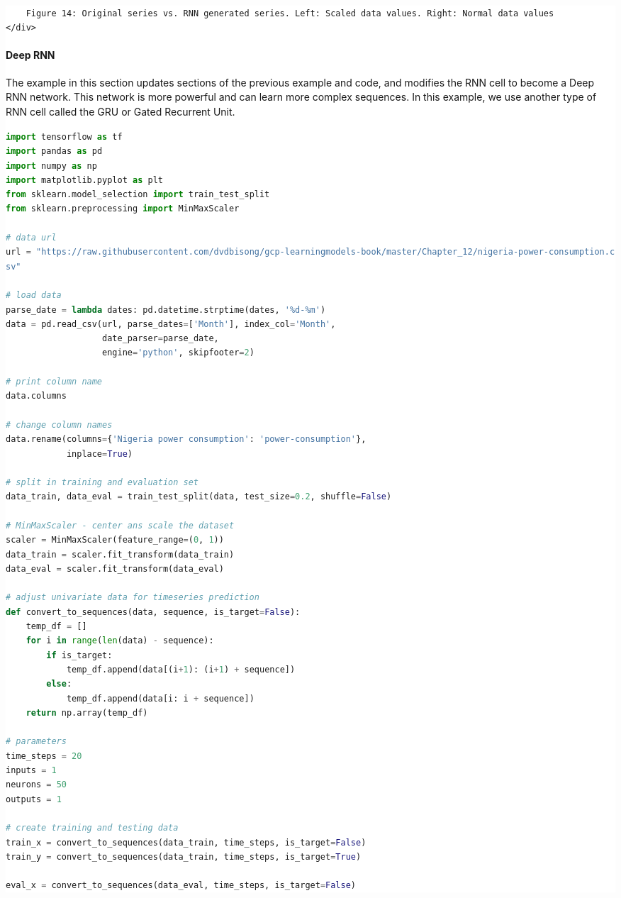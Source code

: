        Figure 14: Original series vs. RNN generated series. Left: Scaled data values. Right: Normal data values
    </div>
</div> 

#### Deep RNN
The example in this section updates sections of the previous example and code, and modifies the RNN cell to become a Deep RNN network. This network is more powerful and can learn more complex sequences. In this example, we use another type of RNN cell called the GRU or Gated Recurrent Unit.

```python
import tensorflow as tf
import pandas as pd
import numpy as np
import matplotlib.pyplot as plt
from sklearn.model_selection import train_test_split
from sklearn.preprocessing import MinMaxScaler

# data url
url = "https://raw.githubusercontent.com/dvdbisong/gcp-learningmodels-book/master/Chapter_12/nigeria-power-consumption.csv"

# load data
parse_date = lambda dates: pd.datetime.strptime(dates, '%d-%m')
data = pd.read_csv(url, parse_dates=['Month'], index_col='Month',
                   date_parser=parse_date,
                   engine='python', skipfooter=2)

# print column name
data.columns

# change column names
data.rename(columns={'Nigeria power consumption': 'power-consumption'},
            inplace=True)

# split in training and evaluation set
data_train, data_eval = train_test_split(data, test_size=0.2, shuffle=False)

# MinMaxScaler - center ans scale the dataset
scaler = MinMaxScaler(feature_range=(0, 1))
data_train = scaler.fit_transform(data_train)
data_eval = scaler.fit_transform(data_eval)

# adjust univariate data for timeseries prediction
def convert_to_sequences(data, sequence, is_target=False):
    temp_df = []
    for i in range(len(data) - sequence):
        if is_target:
            temp_df.append(data[(i+1): (i+1) + sequence])
        else:
            temp_df.append(data[i: i + sequence])
    return np.array(temp_df)

# parameters
time_steps = 20
inputs = 1
neurons = 50
outputs = 1

# create training and testing data
train_x = convert_to_sequences(data_train, time_steps, is_target=False)
train_y = convert_to_sequences(data_train, time_steps, is_target=True)

eval_x = convert_to_sequences(data_eval, time_steps, is_target=False)
```